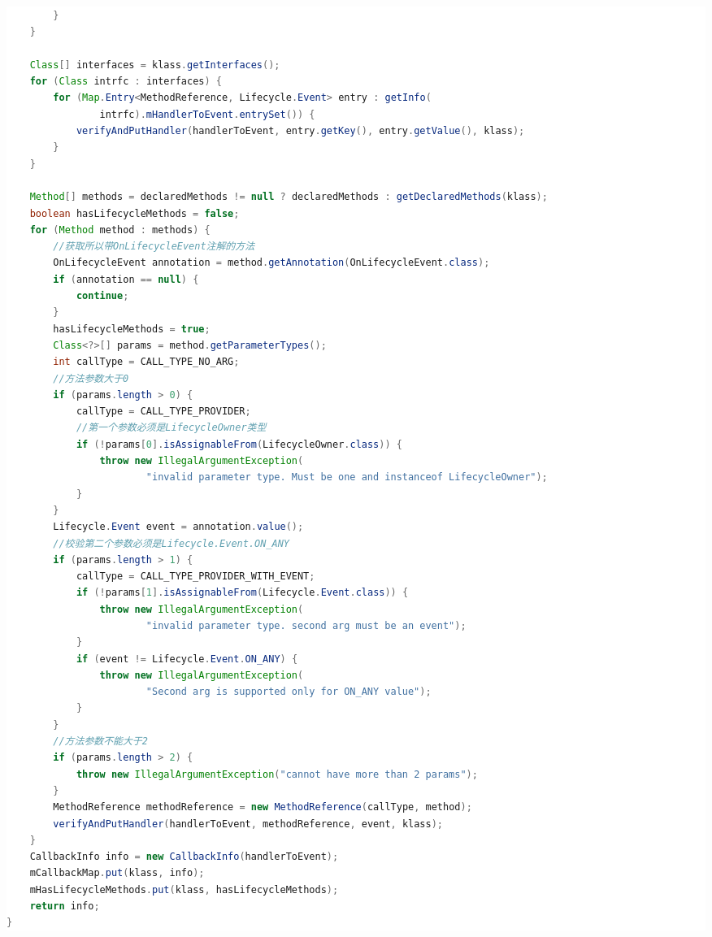 ```java
        }
    }

    Class[] interfaces = klass.getInterfaces();
    for (Class intrfc : interfaces) {
        for (Map.Entry<MethodReference, Lifecycle.Event> entry : getInfo(
                intrfc).mHandlerToEvent.entrySet()) {
            verifyAndPutHandler(handlerToEvent, entry.getKey(), entry.getValue(), klass);
        }
    }

    Method[] methods = declaredMethods != null ? declaredMethods : getDeclaredMethods(klass);
    boolean hasLifecycleMethods = false;
    for (Method method : methods) {
        //获取所以带OnLifecycleEvent注解的方法
        OnLifecycleEvent annotation = method.getAnnotation(OnLifecycleEvent.class);
        if (annotation == null) {
            continue;
        }
        hasLifecycleMethods = true;
        Class<?>[] params = method.getParameterTypes();
        int callType = CALL_TYPE_NO_ARG;
        //方法参数大于0
        if (params.length > 0) {
            callType = CALL_TYPE_PROVIDER;
            //第一个参数必须是LifecycleOwner类型
            if (!params[0].isAssignableFrom(LifecycleOwner.class)) {
                throw new IllegalArgumentException(
                        "invalid parameter type. Must be one and instanceof LifecycleOwner");
            }
        }
        Lifecycle.Event event = annotation.value();
        //校验第二个参数必须是Lifecycle.Event.ON_ANY
        if (params.length > 1) {
            callType = CALL_TYPE_PROVIDER_WITH_EVENT;
            if (!params[1].isAssignableFrom(Lifecycle.Event.class)) {
                throw new IllegalArgumentException(
                        "invalid parameter type. second arg must be an event");
            }
            if (event != Lifecycle.Event.ON_ANY) {
                throw new IllegalArgumentException(
                        "Second arg is supported only for ON_ANY value");
            }
        }
        //方法参数不能大于2
        if (params.length > 2) {
            throw new IllegalArgumentException("cannot have more than 2 params");
        }
        MethodReference methodReference = new MethodReference(callType, method);
        verifyAndPutHandler(handlerToEvent, methodReference, event, klass);
    }
    CallbackInfo info = new CallbackInfo(handlerToEvent);
    mCallbackMap.put(klass, info);
    mHasLifecycleMethods.put(klass, hasLifecycleMethods);
    return info;
}
```
